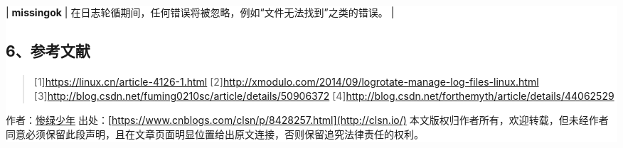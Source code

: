 | **missingok**                   | 在日志轮循期间，任何错误将被忽略，例如“文件无法找到”之类的错误。 |

## 6、参考文献

> [1]https://linux.cn/article-4126-1.html
> [2]http://xmodulo.com/2014/09/logrotate-manage-log-files-linux.html
> [3]http://blog.csdn.net/fuming0210sc/article/details/50906372
> [4]http://blog.csdn.net/forthemyth/article/details/44062529

 

作者：[惨绿少年](https://clsn.cnblogs.com/)
出处：[https://www.cnblogs.com/clsn/p/8428257.html](http://clsn.io/)
本文版权归作者所有，欢迎转载，但未经作者同意必须保留此段声明，且在文章页面明显位置给出原文连接，否则保留追究法律责任的权利。

